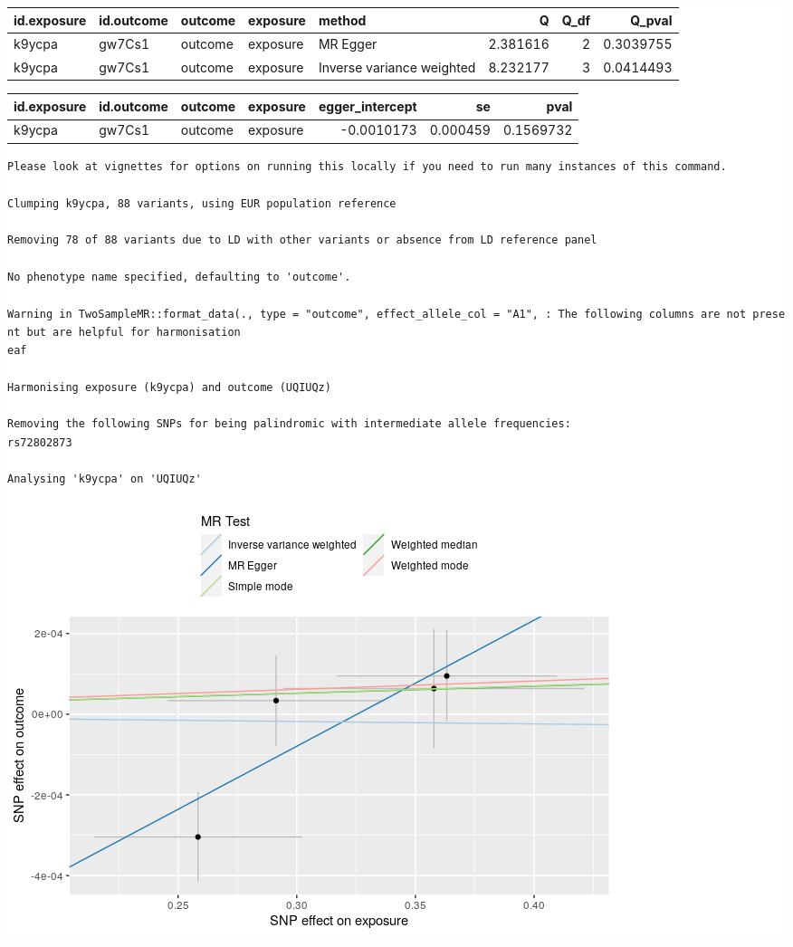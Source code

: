 | id.exposure | id.outcome | outcome | exposure | method                    |        Q | Q_df |    Q_pval |
|:------------|:-----------|:--------|:---------|:--------------------------|---------:|-----:|----------:|
| k9ycpa      | gw7Cs1     | outcome | exposure | MR Egger                  | 2.381616 |    2 | 0.3039755 |
| k9ycpa      | gw7Cs1     | outcome | exposure | Inverse variance weighted | 8.232177 |    3 | 0.0414493 |

| id.exposure | id.outcome | outcome | exposure | egger_intercept |       se |      pval |
|:------------|:-----------|:--------|:---------|----------------:|---------:|----------:|
| k9ycpa      | gw7Cs1     | outcome | exposure |      -0.0010173 | 0.000459 | 0.1569732 |

    Please look at vignettes for options on running this locally if you need to run many instances of this command.

    Clumping k9ycpa, 88 variants, using EUR population reference

    Removing 78 of 88 variants due to LD with other variants or absence from LD reference panel

    No phenotype name specified, defaulting to 'outcome'.

    Warning in TwoSampleMR::format_data(., type = "outcome", effect_allele_col = "A1", : The following columns are not present but are helpful for harmonisation
    eaf

    Harmonising exposure (k9ycpa) and outcome (UQIUQz)

    Removing the following SNPs for being palindromic with intermediate allele frequencies:
    rs72802873

    Analysing 'k9ycpa' on 'UQIUQz'

<div class="cell-output-display">

![](ukb_files/figure-commonmark/unnamed-chunk-3-6.png)

